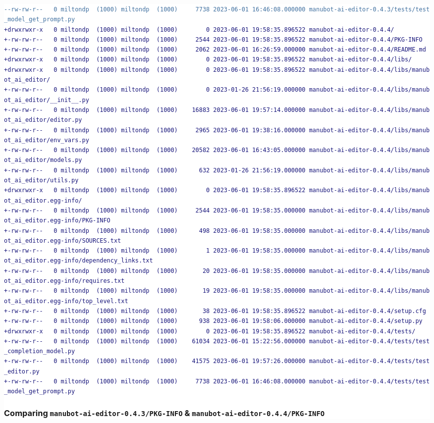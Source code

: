 ```diff
--rw-rw-r--   0 miltondp  (1000) miltondp  (1000)     7738 2023-06-01 16:46:08.000000 manubot-ai-editor-0.4.3/tests/test_model_get_prompt.py
+drwxrwxr-x   0 miltondp  (1000) miltondp  (1000)        0 2023-06-01 19:58:35.896522 manubot-ai-editor-0.4.4/
+-rw-rw-r--   0 miltondp  (1000) miltondp  (1000)     2544 2023-06-01 19:58:35.896522 manubot-ai-editor-0.4.4/PKG-INFO
+-rw-rw-r--   0 miltondp  (1000) miltondp  (1000)     2062 2023-06-01 16:26:59.000000 manubot-ai-editor-0.4.4/README.md
+drwxrwxr-x   0 miltondp  (1000) miltondp  (1000)        0 2023-06-01 19:58:35.896522 manubot-ai-editor-0.4.4/libs/
+drwxrwxr-x   0 miltondp  (1000) miltondp  (1000)        0 2023-06-01 19:58:35.896522 manubot-ai-editor-0.4.4/libs/manubot_ai_editor/
+-rw-rw-r--   0 miltondp  (1000) miltondp  (1000)        0 2023-01-26 21:56:19.000000 manubot-ai-editor-0.4.4/libs/manubot_ai_editor/__init__.py
+-rw-rw-r--   0 miltondp  (1000) miltondp  (1000)    16883 2023-06-01 19:57:14.000000 manubot-ai-editor-0.4.4/libs/manubot_ai_editor/editor.py
+-rw-rw-r--   0 miltondp  (1000) miltondp  (1000)     2965 2023-06-01 19:38:16.000000 manubot-ai-editor-0.4.4/libs/manubot_ai_editor/env_vars.py
+-rw-rw-r--   0 miltondp  (1000) miltondp  (1000)    20582 2023-06-01 16:43:05.000000 manubot-ai-editor-0.4.4/libs/manubot_ai_editor/models.py
+-rw-rw-r--   0 miltondp  (1000) miltondp  (1000)      632 2023-01-26 21:56:19.000000 manubot-ai-editor-0.4.4/libs/manubot_ai_editor/utils.py
+drwxrwxr-x   0 miltondp  (1000) miltondp  (1000)        0 2023-06-01 19:58:35.896522 manubot-ai-editor-0.4.4/libs/manubot_ai_editor.egg-info/
+-rw-rw-r--   0 miltondp  (1000) miltondp  (1000)     2544 2023-06-01 19:58:35.000000 manubot-ai-editor-0.4.4/libs/manubot_ai_editor.egg-info/PKG-INFO
+-rw-rw-r--   0 miltondp  (1000) miltondp  (1000)      498 2023-06-01 19:58:35.000000 manubot-ai-editor-0.4.4/libs/manubot_ai_editor.egg-info/SOURCES.txt
+-rw-rw-r--   0 miltondp  (1000) miltondp  (1000)        1 2023-06-01 19:58:35.000000 manubot-ai-editor-0.4.4/libs/manubot_ai_editor.egg-info/dependency_links.txt
+-rw-rw-r--   0 miltondp  (1000) miltondp  (1000)       20 2023-06-01 19:58:35.000000 manubot-ai-editor-0.4.4/libs/manubot_ai_editor.egg-info/requires.txt
+-rw-rw-r--   0 miltondp  (1000) miltondp  (1000)       19 2023-06-01 19:58:35.000000 manubot-ai-editor-0.4.4/libs/manubot_ai_editor.egg-info/top_level.txt
+-rw-rw-r--   0 miltondp  (1000) miltondp  (1000)       38 2023-06-01 19:58:35.896522 manubot-ai-editor-0.4.4/setup.cfg
+-rw-rw-r--   0 miltondp  (1000) miltondp  (1000)      938 2023-06-01 19:58:06.000000 manubot-ai-editor-0.4.4/setup.py
+drwxrwxr-x   0 miltondp  (1000) miltondp  (1000)        0 2023-06-01 19:58:35.896522 manubot-ai-editor-0.4.4/tests/
+-rw-rw-r--   0 miltondp  (1000) miltondp  (1000)    61034 2023-06-01 15:22:56.000000 manubot-ai-editor-0.4.4/tests/test_completion_model.py
+-rw-rw-r--   0 miltondp  (1000) miltondp  (1000)    41575 2023-06-01 19:57:26.000000 manubot-ai-editor-0.4.4/tests/test_editor.py
+-rw-rw-r--   0 miltondp  (1000) miltondp  (1000)     7738 2023-06-01 16:46:08.000000 manubot-ai-editor-0.4.4/tests/test_model_get_prompt.py
```

### Comparing `manubot-ai-editor-0.4.3/PKG-INFO` & `manubot-ai-editor-0.4.4/PKG-INFO`
